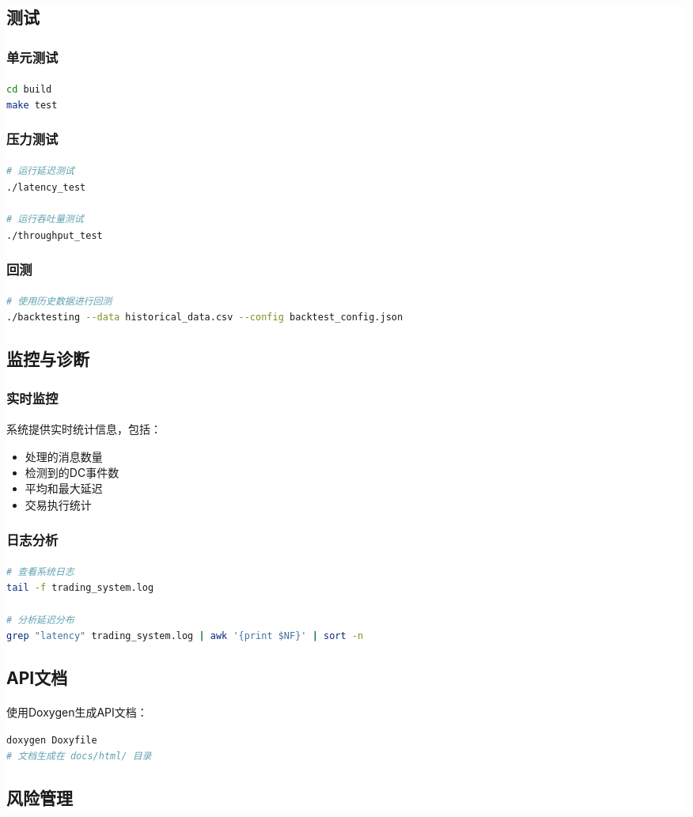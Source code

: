 ## 测试

### 单元测试
```bash
cd build
make test
```

### 压力测试
```bash
# 运行延迟测试
./latency_test

# 运行吞吐量测试  
./throughput_test
```

### 回测
```bash
# 使用历史数据进行回测
./backtesting --data historical_data.csv --config backtest_config.json
```

## 监控与诊断

### 实时监控
系统提供实时统计信息，包括：
- 处理的消息数量
- 检测到的DC事件数
- 平均和最大延迟
- 交易执行统计

### 日志分析
```bash
# 查看系统日志
tail -f trading_system.log

# 分析延迟分布
grep "latency" trading_system.log | awk '{print $NF}' | sort -n
```

## API文档

使用Doxygen生成API文档：
```bash
doxygen Doxyfile
# 文档生成在 docs/html/ 目录
```

## 风险管理
